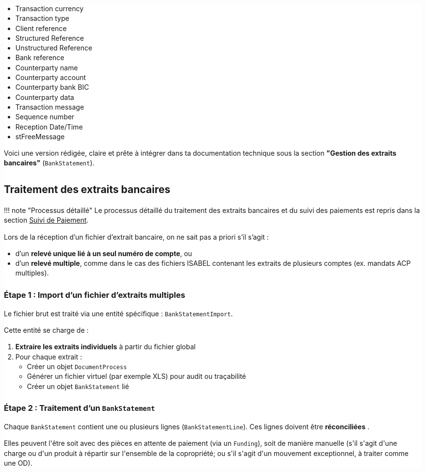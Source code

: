 - Transaction currency
- Transaction type
- Client reference
- Structured Reference
- Unstructured Reference
- Bank reference
- Counterparty name
- Counterparty account
- Counterparty bank BIC
- Counterparty data
- Transaction message
- Sequence number
- Reception Date/Time
- stFreeMessage

Voici une version rédigée, claire et prête à intégrer dans ta documentation technique sous la section **"Gestion des extraits bancaires"** (`BankStatement`).



## Traitement des extraits bancaires

!!! note "Processus détaillé"
    Le processus détaillé du traitement des extraits bancaires et du suivi des paiements est repris dans la section [Suivi de Paiement](/suivis/suivis-de-paiement/suivis-de-paiment.md).

Lors de la réception d’un fichier d’extrait bancaire, on ne sait pas a priori s’il s’agit :

- d’un **relevé unique lié à un seul numéro de compte**, ou
- d’un **relevé multiple**, comme dans le cas des fichiers ISABEL contenant les extraits de plusieurs comptes (ex. mandats ACP multiples).



###  Étape 1 : Import d’un fichier d’extraits multiples

Le fichier brut est traité via une entité spécifique : `BankStatementImport`.

Cette entité se charge de :

1. **Extraire les extraits individuels** à partir du fichier global
2. Pour chaque extrait :
   - Créer un objet `DocumentProcess`
   - Générer un fichier virtuel (par exemple XLS) pour audit ou traçabilité
   - Créer un objet `BankStatement` lié



### Étape 2 : Traitement d’un `BankStatement`

Chaque `BankStatement` contient une ou plusieurs lignes (`BankStatementLine`). Ces lignes doivent être **réconciliées** .

Elles peuvent l'être soit avec des pièces en attente de paiement (via un `Funding`), soit de manière manuelle (s'il s'agit d'une charge ou d'un produit à répartir sur l'ensemble de la copropriété; ou s'il s'agit d'un mouvement exceptionnel, à traiter comme une OD).
